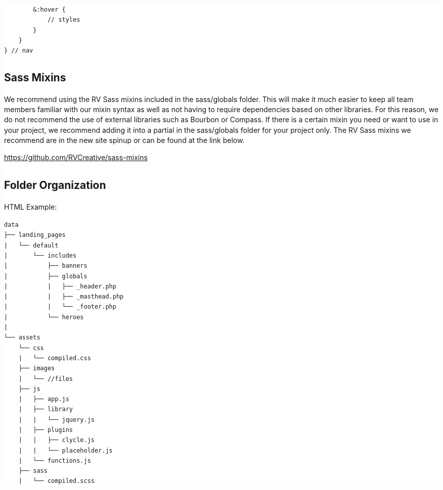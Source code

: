			&:hover {
				// styles
			}
		}
	} // nav
	
	
	
Sass Mixins
---

We recommend using the RV Sass mixins included in the sass/globals folder. This will make it much easier to keep all team members familiar with our mixin syntax as well as not having to require dependencies based on other libraries. For this reason, we do not recommend the use of external libraries such as Bourbon or Compass. If there is a certain mixin you need or want to use in your project, we recommend adding it into a partial in the sass/globals folder for your project only. The RV Sass mixins we recommend are in the new site spinup or can be found at the link below.

https://github.com/RVCreative/sass-mixins



Folder Organization
---


HTML Example:
	
	data
	├── landing_pages
	|	└── default
	|		└── includes
	|			├── banners
	|			├── globals
	|			|	├── _header.php
	|			|	├── _masthead.php
	|			|	└── _footer.php
	|			└── heroes
	|
	└── assets
		└── css
		|	└── compiled.css
		├── images
		|	└── //files
		├── js
		|	├──	app.js
		|	├──	library
		|	|	└──	jquery.js
		|	├── plugins
		|	|	├──	clycle.js
		|	|	└──	placeholder.js
		|	└── functions.js
		├── sass
		|	└── compiled.scss